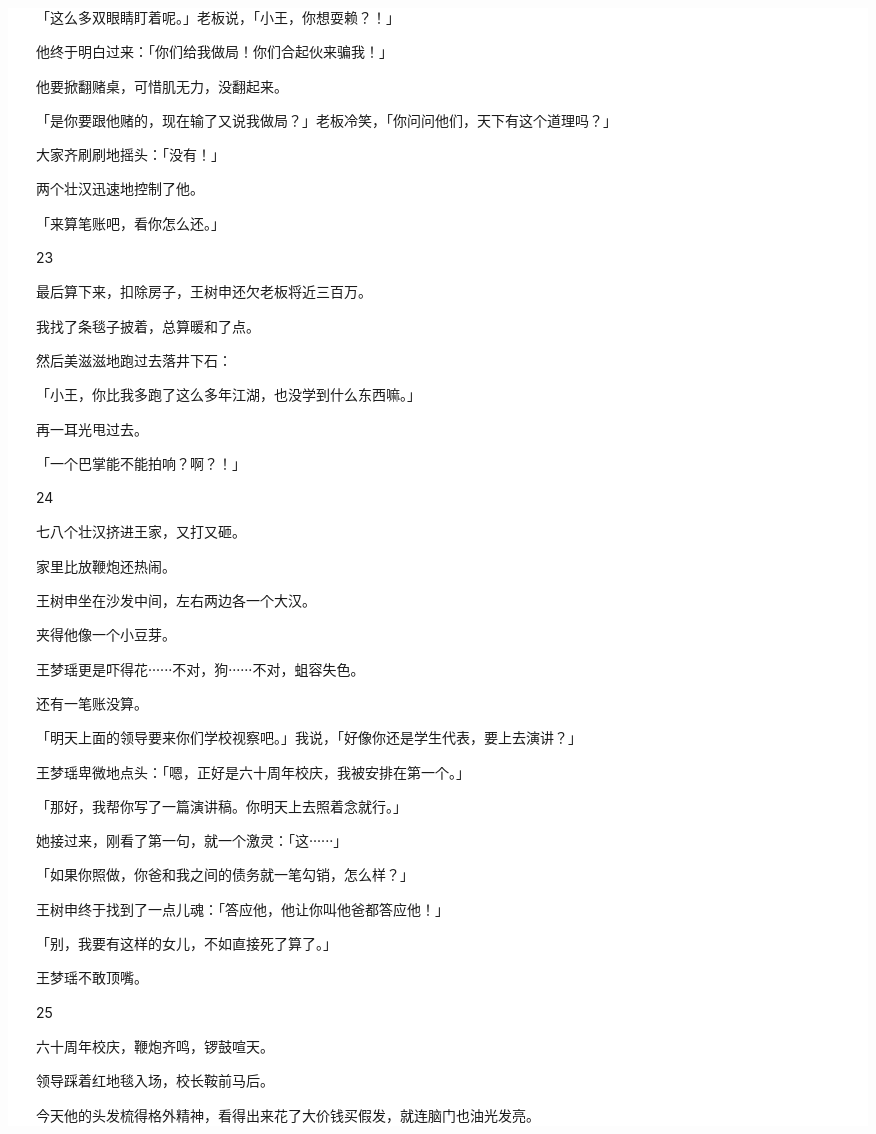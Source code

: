 &emsp;&emsp;「这么多双眼睛盯着呢。」老板说，「小王，你想耍赖？！」  
  
&emsp;&emsp;他终于明白过来：「你们给我做局！你们合起伙来骗我！」  
  
&emsp;&emsp;他要掀翻赌桌，可惜肌无力，没翻起来。  
  
&emsp;&emsp;「是你要跟他赌的，现在输了又说我做局？」老板冷笑，「你问问他们，天下有这个道理吗？」  
  
&emsp;&emsp;大家齐刷刷地摇头：「没有！」  
  
&emsp;&emsp;两个壮汉迅速地控制了他。  
  
&emsp;&emsp;「来算笔账吧，看你怎么还。」  
  
&emsp;&emsp;23  
  
&emsp;&emsp;最后算下来，扣除房子，王树申还欠老板将近三百万。  
  
&emsp;&emsp;我找了条毯子披着，总算暖和了点。  
  
&emsp;&emsp;然后美滋滋地跑过去落井下石：  
  
&emsp;&emsp;「小王，你比我多跑了这么多年江湖，也没学到什么东西嘛。」  
  
&emsp;&emsp;再一耳光甩过去。  
  
&emsp;&emsp;「一个巴掌能不能拍响？啊？！」  
  
&emsp;&emsp;24  
  
&emsp;&emsp;七八个壮汉挤进王家，又打又砸。  
  
&emsp;&emsp;家里比放鞭炮还热闹。  
  
&emsp;&emsp;王树申坐在沙发中间，左右两边各一个大汉。  
  
&emsp;&emsp;夹得他像一个小豆芽。  
  
&emsp;&emsp;王梦瑶更是吓得花······不对，狗······不对，蛆容失色。  
  
&emsp;&emsp;还有一笔账没算。  
  
&emsp;&emsp;「明天上面的领导要来你们学校视察吧。」我说，「好像你还是学生代表，要上去演讲？」  
  
&emsp;&emsp;王梦瑶卑微地点头：「嗯，正好是六十周年校庆，我被安排在第一个。」  
  
&emsp;&emsp;「那好，我帮你写了一篇演讲稿。你明天上去照着念就行。」  
  
&emsp;&emsp;她接过来，刚看了第一句，就一个激灵：「这······」  
  
&emsp;&emsp;「如果你照做，你爸和我之间的债务就一笔勾销，怎么样？」  
  
&emsp;&emsp;王树申终于找到了一点儿魂：「答应他，他让你叫他爸都答应他！」  
  
&emsp;&emsp;「别，我要有这样的女儿，不如直接死了算了。」  
  
&emsp;&emsp;王梦瑶不敢顶嘴。  
  
&emsp;&emsp;25  
  
&emsp;&emsp;六十周年校庆，鞭炮齐鸣，锣鼓喧天。  
  
&emsp;&emsp;领导踩着红地毯入场，校长鞍前马后。  
  
&emsp;&emsp;今天他的头发梳得格外精神，看得出来花了大价钱买假发，就连脑门也油光发亮。  
  